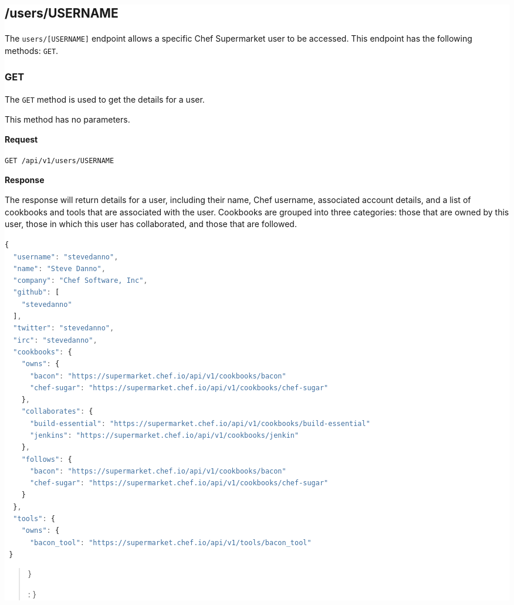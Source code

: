 /users/USERNAME
---------------

The `users/[USERNAME]` endpoint allows a specific Chef Supermarket user
to be accessed. This endpoint has the following methods: `GET`.

### GET

The `GET` method is used to get the details for a user.

This method has no parameters.

**Request**

``` none
GET /api/v1/users/USERNAME
```

**Response**

The response will return details for a user, including their name, Chef
username, associated account details, and a list of cookbooks and tools
that are associated with the user. Cookbooks are grouped into three
categories: those that are owned by this user, those in which this user
has collaborated, and those that are followed.

``` javascript
{
  "username": "stevedanno",
  "name": "Steve Danno",
  "company": "Chef Software, Inc",
  "github": [
    "stevedanno"
  ],
  "twitter": "stevedanno",
  "irc": "stevedanno",
  "cookbooks": {
    "owns": {
      "bacon": "https://supermarket.chef.io/api/v1/cookbooks/bacon"
      "chef-sugar": "https://supermarket.chef.io/api/v1/cookbooks/chef-sugar"
    },
    "collaborates": {
      "build-essential": "https://supermarket.chef.io/api/v1/cookbooks/build-essential"
      "jenkins": "https://supermarket.chef.io/api/v1/cookbooks/jenkin"
    },
    "follows": {
      "bacon": "https://supermarket.chef.io/api/v1/cookbooks/bacon"
      "chef-sugar": "https://supermarket.chef.io/api/v1/cookbooks/chef-sugar"
    }
  },
  "tools": {
    "owns": {
      "bacon_tool": "https://supermarket.chef.io/api/v1/tools/bacon_tool"
 }
```

> }
>
> :   }

